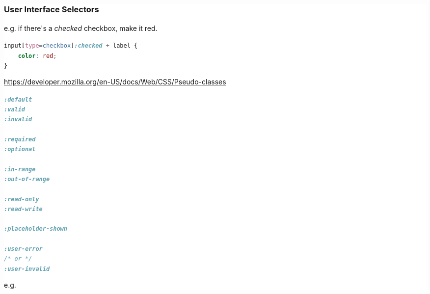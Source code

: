 ### User Interface Selectors

e.g. if there's a *checked* checkbox, make it red.

```css
input[type=checkbox]:checked + label {
    color: red;
}
```

https://developer.mozilla.org/en-US/docs/Web/CSS/Pseudo-classes

```css
:default
:valid
:invalid

:required
:optional

:in-range
:out-of-range

:read-only
:read-write

:placeholder-shown

:user-error
/* or */
:user-invalid
```

e.g.
